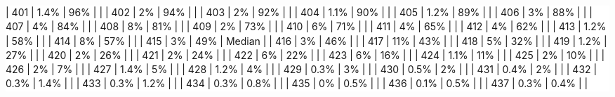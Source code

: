 | 401 | 1.4% | 96% |  |
| 402 | 2% | 94% |  |
| 403 | 2% | 92% |  |
| 404 | 1.1% | 90% |  |
| 405 | 1.2% | 89% |  |
| 406 | 3% | 88% |  |
| 407 | 4% | 84% |  |
| 408 | 8% | 81% |  |
| 409 | 2% | 73% |  |
| 410 | 6% | 71% |  |
| 411 | 4% | 65% |  |
| 412 | 4% | 62% |  |
| 413 | 1.2% | 58% |  |
| 414 | 8% | 57% |  |
| 415 | 3% | 49% | Median |
| 416 | 3% | 46% |  |
| 417 | 11% | 43% |  |
| 418 | 5% | 32% |  |
| 419 | 1.2% | 27% |  |
| 420 | 2% | 26% |  |
| 421 | 2% | 24% |  |
| 422 | 6% | 22% |  |
| 423 | 6% | 16% |  |
| 424 | 1.1% | 11% |  |
| 425 | 2% | 10% |  |
| 426 | 2% | 7% |  |
| 427 | 1.4% | 5% |  |
| 428 | 1.2% | 4% |  |
| 429 | 0.3% | 3% |  |
| 430 | 0.5% | 2% |  |
| 431 | 0.4% | 2% |  |
| 432 | 0.3% | 1.4% |  |
| 433 | 0.3% | 1.2% |  |
| 434 | 0.3% | 0.8% |  |
| 435 | 0% | 0.5% |  |
| 436 | 0.1% | 0.5% |  |
| 437 | 0.3% | 0.4% |  |